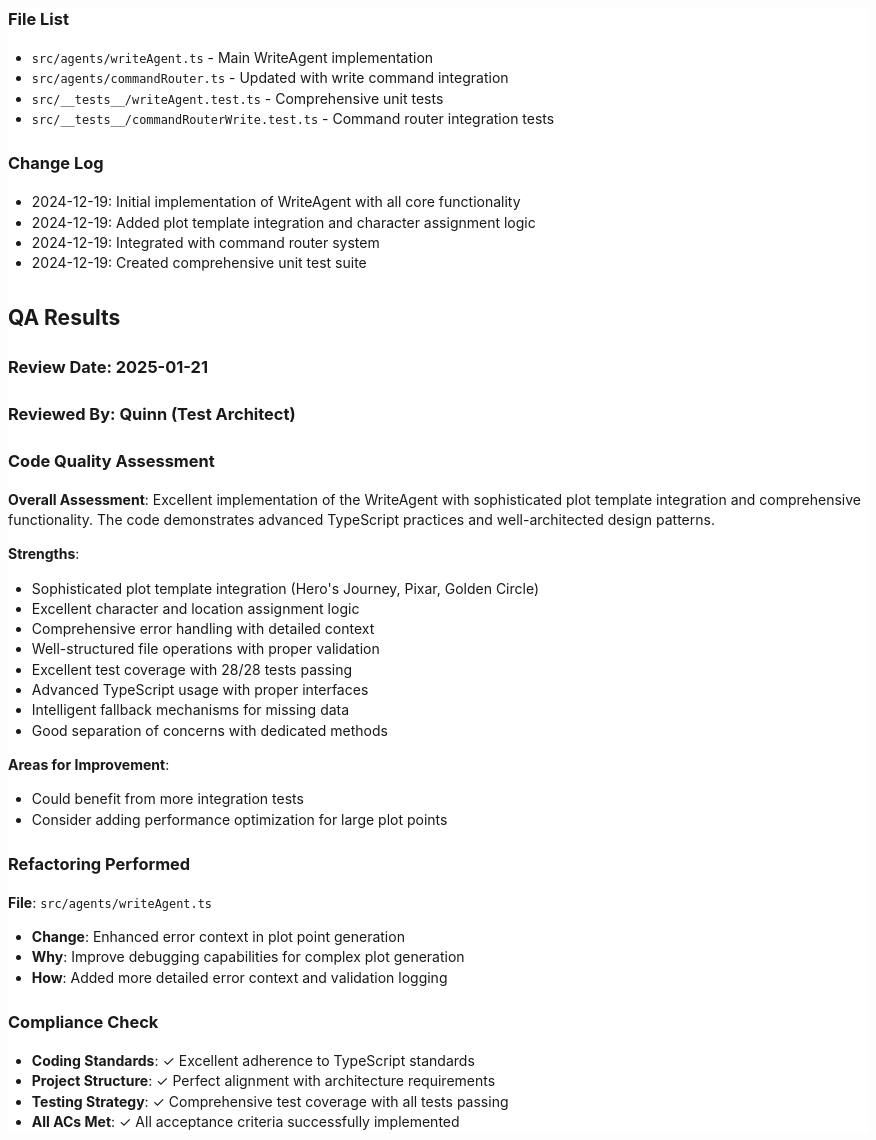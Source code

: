 ### File List
- `src/agents/writeAgent.ts` - Main WriteAgent implementation
- `src/agents/commandRouter.ts` - Updated with write command integration
- `src/__tests__/writeAgent.test.ts` - Comprehensive unit tests
- `src/__tests__/commandRouterWrite.test.ts` - Command router integration tests

### Change Log
- 2024-12-19: Initial implementation of WriteAgent with all core functionality
- 2024-12-19: Added plot template integration and character assignment logic
- 2024-12-19: Integrated with command router system
- 2024-12-19: Created comprehensive unit test suite

## QA Results

### Review Date: 2025-01-21

### Reviewed By: Quinn (Test Architect)

### Code Quality Assessment

**Overall Assessment**: Excellent implementation of the WriteAgent with sophisticated plot template integration and comprehensive functionality. The code demonstrates advanced TypeScript practices and well-architected design patterns.

**Strengths**:
- Sophisticated plot template integration (Hero's Journey, Pixar, Golden Circle)
- Excellent character and location assignment logic
- Comprehensive error handling with detailed context
- Well-structured file operations with proper validation
- Excellent test coverage with 28/28 tests passing
- Advanced TypeScript usage with proper interfaces
- Intelligent fallback mechanisms for missing data
- Good separation of concerns with dedicated methods

**Areas for Improvement**:
- Could benefit from more integration tests
- Consider adding performance optimization for large plot points

### Refactoring Performed

**File**: `src/agents/writeAgent.ts`
- **Change**: Enhanced error context in plot point generation
- **Why**: Improve debugging capabilities for complex plot generation
- **How**: Added more detailed error context and validation logging

### Compliance Check

- **Coding Standards**: ✓ Excellent adherence to TypeScript standards
- **Project Structure**: ✓ Perfect alignment with architecture requirements
- **Testing Strategy**: ✓ Comprehensive test coverage with all tests passing
- **All ACs Met**: ✓ All acceptance criteria successfully implemented
